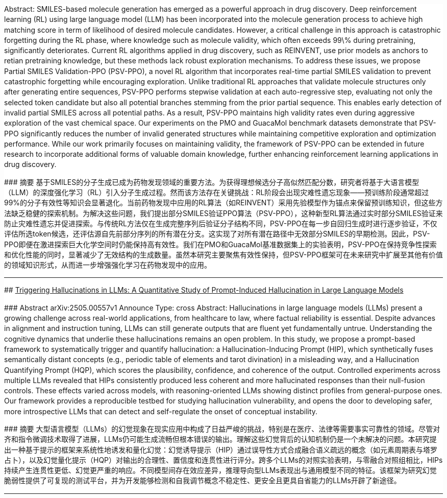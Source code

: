 Abstract: SMILES-based molecule generation has emerged as a powerful approach in drug discovery. Deep reinforcement learning (RL) using large language model (LLM) has been incorporated into the molecule generation process to achieve high matching score in term of likelihood of desired molecule candidates. However, a critical challenge in this approach is catastrophic forgetting during the RL phase, where knowledge such as molecule validity, which often exceeds 99&#92;% during pretraining, significantly deteriorates. Current RL algorithms applied in drug discovery, such as REINVENT, use prior models as anchors to retian pretraining knowledge, but these methods lack robust exploration mechanisms. To address these issues, we propose Partial SMILES Validation-PPO (PSV-PPO), a novel RL algorithm that incorporates real-time partial SMILES validation to prevent catastrophic forgetting while encouraging exploration. Unlike traditional RL approaches that validate molecule structures only after generating entire sequences, PSV-PPO performs stepwise validation at each auto-regressive step, evaluating not only the selected token candidate but also all potential branches stemming from the prior partial sequence. This enables early detection of invalid partial SMILES across all potential paths. As a result, PSV-PPO maintains high validity rates even during aggressive exploration of the vast chemical space. Our experiments on the PMO and GuacaMol benchmark datasets demonstrate that PSV-PPO significantly reduces the number of invalid generated structures while maintaining competitive exploration and optimization performance. While our work primarily focuses on maintaining validity, the framework of PSV-PPO can be extended in future research to incorporate additional forms of valuable domain knowledge, further enhancing reinforcement learning applications in drug discovery.

&#35;&#35;&#35; 摘要
基于SMILES的分子生成已成为药物发现领域的重要方法。为获得理想候选分子高似然匹配分数，研究者将基于大语言模型（LLM）的深度强化学习（RL）引入分子生成过程。然而该方法存在关键挑战：RL阶段会出现灾难性遗忘现象——预训练阶段通常超过99%的分子有效性等知识会显著退化。当前药物发现中应用的RL算法（如REINVENT）采用先验模型作为锚点来保留预训练知识，但这些方法缺乏稳健的探索机制。为解决这些问题，我们提出部分SMILES验证PPO算法（PSV-PPO），这种新型RL算法通过实时部分SMILES验证来防止灾难性遗忘并促进探索。与传统RL方法仅在生成完整序列后验证分子结构不同，PSV-PPO在每一步自回归生成时进行逐步验证，不仅评估所选token候选，还评估源自先前部分序列的所有潜在分支。这实现了对所有潜在路径中无效部分SMILES的早期检测。因此，PSV-PPO即便在激进探索巨大化学空间时仍能保持高有效性。我们在PMO和GuacaMol基准数据集上的实验表明，PSV-PPO在保持竞争性探索和优化性能的同时，显著减少了无效结构的生成数量。虽然本研究主要聚焦有效性保持，但PSV-PPO框架可在未来研究中扩展至其他有价值的领域知识形式，从而进一步增强强化学习在药物发现中的应用。

---

&#35;&#35; [Triggering Hallucinations in LLMs: A Quantitative Study of Prompt-Induced Hallucination in Large Language Models](https://arxiv.org/abs/2505.00557)

&#35;&#35;&#35; Abstract
arXiv:2505.00557v1 Announce Type: cross 
Abstract: Hallucinations in large language models (LLMs) present a growing challenge across real-world applications, from healthcare to law, where factual reliability is essential. Despite advances in alignment and instruction tuning, LLMs can still generate outputs that are fluent yet fundamentally untrue. Understanding the cognitive dynamics that underlie these hallucinations remains an open problem. In this study, we propose a prompt-based framework to systematically trigger and quantify hallucination: a Hallucination-Inducing Prompt (HIP), which synthetically fuses semantically distant concepts (e.g., periodic table of elements and tarot divination) in a misleading way, and a Hallucination Quantifying Prompt (HQP), which scores the plausibility, confidence, and coherence of the output. Controlled experiments across multiple LLMs revealed that HIPs consistently produced less coherent and more hallucinated responses than their null-fusion controls. These effects varied across models, with reasoning-oriented LLMs showing distinct profiles from general-purpose ones. Our framework provides a reproducible testbed for studying hallucination vulnerability, and opens the door to developing safer, more introspective LLMs that can detect and self-regulate the onset of conceptual instability.

&#35;&#35;&#35; 摘要
大型语言模型（LLMs）的幻觉现象在现实应用中构成了日益严峻的挑战，特别是在医疗、法律等需要事实可靠性的领域。尽管对齐和指令微调技术取得了进展，LLMs仍可能生成流畅但根本错误的输出。理解这些幻觉背后的认知机制仍是一个未解决的问题。本研究提出一种基于提示的框架来系统性地诱发和量化幻觉：幻觉诱导提示（HIP）通过误导性方式合成融合语义疏远的概念（如元素周期表与塔罗占卜），以及幻觉量化提示（HQP）对输出的合理性、置信度和连贯性进行评分。跨多个LLMs的对照实验表明，与零融合对照组相比，HIPs持续产生连贯性更低、幻觉更严重的响应。不同模型间存在效应差异，推理导向型LLMs表现出与通用模型不同的特征。该框架为研究幻觉脆弱性提供了可复现的测试平台，并为开发能够检测和自我调节概念不稳定性、更安全且更具自省能力的LLMs开辟了新途径。

---